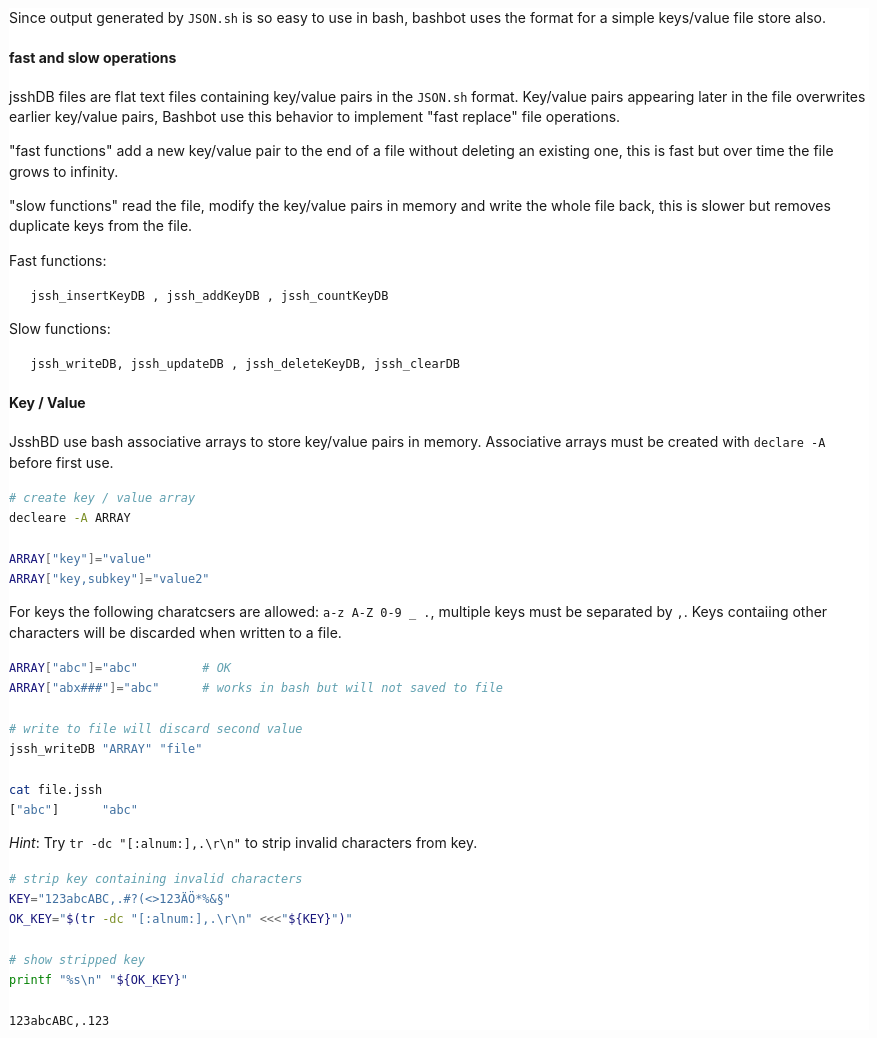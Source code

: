 Since output generated by `JSON.sh` is so easy to use in bash, bashbot uses the format for a simple keys/value file store also.

#### fast and slow operations

jsshDB files are flat text files containing key/value pairs in the `JSON.sh` format.
Key/value pairs appearing later in the file overwrites earlier key/value pairs, Bashbot use this behavior to implement "fast replace" file operations.

"fast functions" add a new key/value pair to the end of a file without deleting an existing one, this is fast but over time the file grows to infinity.

"slow functions" read the file, modify the key/value pairs in memory and write the whole file back, this is slower but removes duplicate keys from the file.

Fast functions:

```
   jssh_insertKeyDB , jssh_addKeyDB , jssh_countKeyDB
```

Slow functions:

```
   jssh_writeDB, jssh_updateDB , jssh_deleteKeyDB, jssh_clearDB
```

#### Key / Value

JsshBD use bash associative arrays to store key/value pairs in memory. Associative arrays must be created with `declare -A` before first use.

```bash
# create key / value array
decleare -A ARRAY

ARRAY["key"]="value"
ARRAY["key,subkey"]="value2"
```

For keys the following charatcsers are allowed: `a-z A-Z 0-9 _ .`, multiple keys must be separated by `,`.
Keys contaiing other characters will be discarded when written to a file.

```bash
ARRAY["abc"]="abc"         # OK
ARRAY["abx###"]="abc"      # works in bash but will not saved to file

# write to file will discard second value
jssh_writeDB "ARRAY" "file"

cat file.jssh
["abc"]      "abc"

```

*Hint*: Try `tr -dc "[:alnum:],.\r\n"` to strip invalid characters from key.
```bash
# strip key containing invalid characters
KEY="123abcABC,.#?(<>123ÄÖ*%&§"
OK_KEY="$(tr -dc "[:alnum:],.\r\n" <<<"${KEY}")"

# show stripped key
printf "%s\n" "${OK_KEY}"

123abcABC,.123
```
